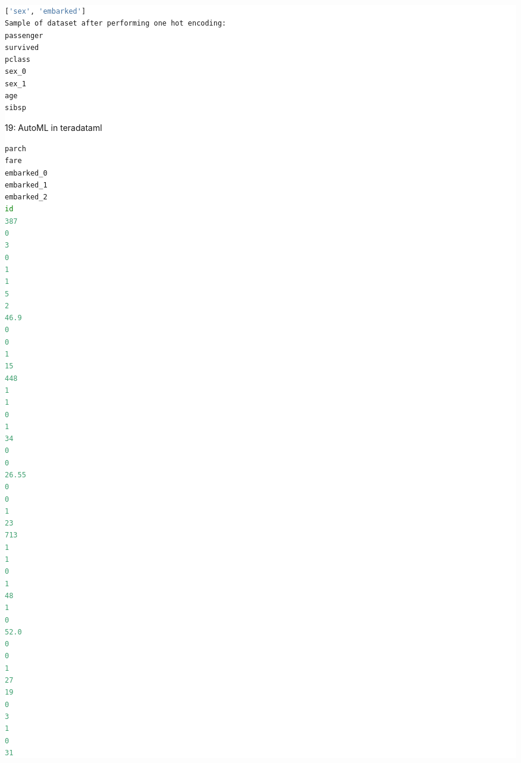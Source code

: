 ```python
['sex', 'embarked']
Sample of dataset after performing one hot encoding:
passenger
survived
pclass
sex_0
sex_1
age
sibsp
```
19: AutoML in teradataml

```python
parch
fare
embarked_0
embarked_1
embarked_2
id
387
0
3
0
1
1
5
2
46.9
0
0
1
15
448
1
1
0
1
34
0
0
26.55
0
0
1
23
713
1
1
0
1
48
1
0
52.0
0
0
1
27
19
0
3
1
0
31
```